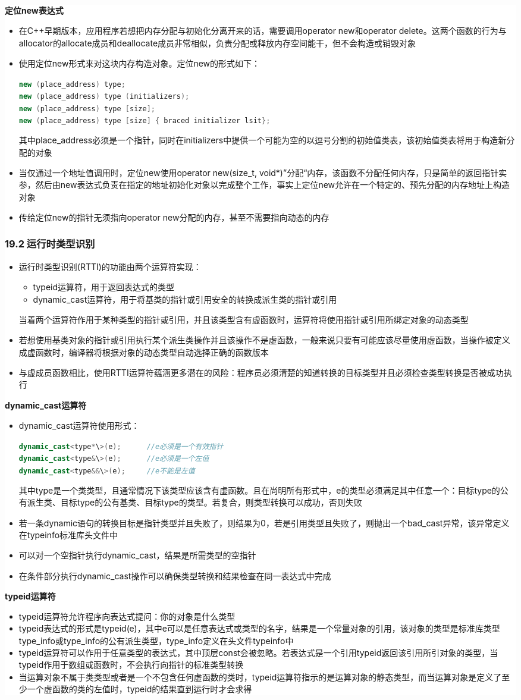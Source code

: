 **定位new表达式**

- 在C++早期版本，应用程序若想把内存分配与初始化分离开来的话，需要调用operator new和operator delete。这两个函数的行为与allocator的allocate成员和deallocate成员非常相似，负责分配或释放内存空间能干，但不会构造或销毁对象

- 使用定位new形式来对这块内存构造对象。定位new的形式如下：

  ```C++
  new (place_address) type;
  new (place_address) type (initializers);
  new (place_address) type [size];
  new (place_address) type [size] { braced initializer lsit};
  ```

  其中place_address必须是一个指针，同时在initializers中提供一个可能为空的以逗号分割的初始值类表，该初始值类表将用于构造新分配的对象

- 当仅通过一个地址值调用时，定位new使用operator new(size_t, void*)”分配“内存，该函数不分配任何内存，只是简单的返回指针实参，然后由new表达式负责在指定的地址初始化对象以完成整个工作，事实上定位new允许在一个特定的、预先分配的内存地址上构造对象

- 传给定位new的指针无须指向operator new分配的内存，甚至不需要指向动态的内存

### 19.2 运行时类型识别

- 运行时类型识别(RTTI)的功能由两个运算符实现：

  - typeid运算符，用于返回表达式的类型
  - dynamic_cast运算符，用于将基类的指针或引用安全的转换成派生类的指针或引用

  当着两个运算符作用于某种类型的指针或引用，并且该类型含有虚函数时，运算符将使用指针或引用所绑定对象的动态类型

- 若想使用基类对象的指针或引用执行某个派生类操作并且该操作不是虚函数，一般来说只要有可能应该尽量使用虚函数，当操作被定义成虚函数时，编译器将根据对象的动态类型自动选择正确的函数版本

- 与虚成员函数相比，使用RTTI运算符蕴涵更多潜在的风险：程序员必须清楚的知道转换的目标类型并且必须检查类型转换是否被成功执行

**dynamic_cast运算符**

- dynamic_cast运算符使用形式：

  ```c++
  dynamic_cast<type*\>(e);		//e必须是一个有效指针
  dynamic_cast<type&\>(e);		//e必须是一个左值
  dynamic_cast<type&&\>(e);		//e不能是左值
  ```

  其中type是一个类类型，且通常情况下该类型应该含有虚函数。且在尚明所有形式中，e的类型必须满足其中任意一个：目标type的公有派生类、目标type的公有基类、目标type的类型。若复合，则类型转换可以成功，否则失败

- 若一条dynamic语句的转换目标是指针类型并且失败了，则结果为0，若是引用类型且失败了，则抛出一个bad_cast异常，该异常定义在typeinfo标准库头文件中

- 可以对一个空指针执行dynamic_cast，结果是所需类型的空指针

- 在条件部分执行dynamic_cast操作可以确保类型转换和结果检查在同一表达式中完成

**typeid运算符**

- typeid运算符允许程序向表达式提问：你的对象是什么类型
- typeid表达式的形式是typeid(e)，其中e可以是任意表达式或类型的名字，结果是一个常量对象的引用，该对象的类型是标准库类型type_info或type_info的公有派生类型，type_info定义在头文件typeinfo中
- typeid运算符可以作用于任意类型的表达式，其中顶层const会被忽略。若表达式是一个引用typeid返回该引用所引对象的类型，当typeid作用于数组或函数时，不会执行向指针的标准类型转换
- 当运算对象不属于类类型或者是一个不包含任何虚函数的类时，typeid运算符指示的是运算对象的静态类型，而当运算对象是定义了至少一个虚函数的类的左值时，typeid的结果直到运行时才会求得
